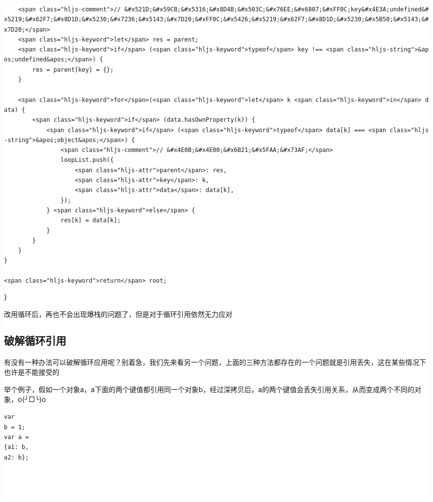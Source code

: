         <span class="hljs-comment">// &#x521D;&#x59CB;&#x5316;&#x8D4B;&#x503C;&#x76EE;&#x6807;&#xFF0C;key&#x4E3A;undefined&#x5219;&#x62F7;&#x8D1D;&#x5230;&#x7236;&#x5143;&#x7D20;&#xFF0C;&#x5426;&#x5219;&#x62F7;&#x8D1D;&#x5230;&#x5B50;&#x5143;&#x7D20;</span>
        <span class="hljs-keyword">let</span> res = parent;
        <span class="hljs-keyword">if</span> (<span class="hljs-keyword">typeof</span> key !== <span class="hljs-string">&apos;undefined&apos;</span>) {
            res = parent[key] = {};
        }

        <span class="hljs-keyword">for</span>(<span class="hljs-keyword">let</span> k <span class="hljs-keyword">in</span> data) {
            <span class="hljs-keyword">if</span> (data.hasOwnProperty(k)) {
                <span class="hljs-keyword">if</span> (<span class="hljs-keyword">typeof</span> data[k] === <span class="hljs-string">&apos;object&apos;</span>) {
                    <span class="hljs-comment">// &#x4E0B;&#x4E00;&#x6B21;&#x5FAA;&#x73AF;</span>
                    loopList.push({
                        <span class="hljs-attr">parent</span>: res,
                        <span class="hljs-attr">key</span>: k,
                        <span class="hljs-attr">data</span>: data[k],
                    });
                } <span class="hljs-keyword">else</span> {
                    res[k] = data[k];
                }
            }
        }
    }

    <span class="hljs-keyword">return</span> root;
}</code></pre><p>&#x6539;&#x7528;&#x5FAA;&#x73AF;&#x540E;&#xFF0C;&#x518D;&#x4E5F;&#x4E0D;&#x4F1A;&#x51FA;&#x73B0;&#x7206;&#x6808;&#x7684;&#x95EE;&#x9898;&#x4E86;&#xFF0C;&#x4F46;&#x662F;&#x5BF9;&#x4E8E;&#x5FAA;&#x73AF;&#x5F15;&#x7528;&#x4F9D;&#x7136;&#x65E0;&#x529B;&#x5E94;&#x5BF9;</p><h2 id="articleHeader4">&#x7834;&#x89E3;&#x5FAA;&#x73AF;&#x5F15;&#x7528;</h2><p>&#x6709;&#x6CA1;&#x6709;&#x4E00;&#x79CD;&#x529E;&#x6CD5;&#x53EF;&#x4EE5;&#x7834;&#x89E3;&#x5FAA;&#x73AF;&#x5E94;&#x7528;&#x5462;&#xFF1F;&#x522B;&#x7740;&#x6025;&#xFF0C;&#x6211;&#x4EEC;&#x5148;&#x6765;&#x770B;&#x53E6;&#x4E00;&#x4E2A;&#x95EE;&#x9898;&#xFF0C;&#x4E0A;&#x9762;&#x7684;&#x4E09;&#x79CD;&#x65B9;&#x6CD5;&#x90FD;&#x5B58;&#x5728;&#x7684;&#x4E00;&#x4E2A;&#x95EE;&#x9898;&#x5C31;&#x662F;&#x5F15;&#x7528;&#x4E22;&#x5931;&#xFF0C;&#x8FD9;&#x5728;&#x67D0;&#x4E9B;&#x60C5;&#x51B5;&#x4E0B;&#x4E5F;&#x8BB8;&#x662F;&#x4E0D;&#x80FD;&#x63A5;&#x53D7;&#x7684;</p><p>&#x4E3E;&#x4E2A;&#x4F8B;&#x5B50;&#xFF0C;&#x5047;&#x5982;&#x4E00;&#x4E2A;&#x5BF9;&#x8C61;a&#xFF0C;a&#x4E0B;&#x9762;&#x7684;&#x4E24;&#x4E2A;&#x952E;&#x503C;&#x90FD;&#x5F15;&#x7528;&#x540C;&#x4E00;&#x4E2A;&#x5BF9;&#x8C61;b&#xFF0C;&#x7ECF;&#x8FC7;&#x6DF1;&#x62F7;&#x8D1D;&#x540E;&#xFF0C;a&#x7684;&#x4E24;&#x4E2A;&#x952E;&#x503C;&#x4F1A;&#x4E22;&#x5931;&#x5F15;&#x7528;&#x5173;&#x7CFB;&#xFF0C;&#x4ECE;&#x800C;&#x53D8;&#x6210;&#x4E24;&#x4E2A;&#x4E0D;&#x540C;&#x7684;&#x5BF9;&#x8C61;&#xFF0C;o(&#x256F;&#x25A1;&#x2570;)o</p><div class="widget-codetool" style="display:none"><div class="widget-codetool--inner"><span class="selectCode code-tool" data-toggle="tooltip" data-placement="top" title="" data-original-title="&#x5168;&#x9009;"></span> <span type="button" class="copyCode code-tool" data-toggle="tooltip" data-placement="top" data-clipboard-text="var b = 1;
var a = {a1: b, a2: b};

a.a1 === a.a2 // true

var c = clone(a);
c.a1 === c.a2 // false" title="" data-original-title="&#x590D;&#x5236;"></span> <span type="button" class="saveToNote code-tool" data-toggle="tooltip" data-placement="top" title="" data-original-title="&#x653E;&#x8FDB;&#x7B14;&#x8BB0;"></span></div></div><pre class="javascript hljs"><code class="js"><span class="hljs-keyword">var</span> b = <span class="hljs-number">1</span>;
<span class="hljs-keyword">var</span> a = {<span class="hljs-attr">a1</span>: b, <span class="hljs-attr">a2</span>: b};
